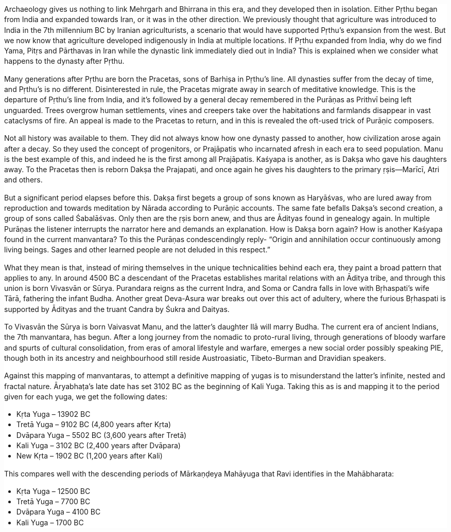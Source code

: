 Archaeology gives us nothing to link Mehrgarh and Bhirrana in this era, and they developed then in isolation. Either Pṛthu began from India and expanded towards Iran, or it was in the other direction. We previously thought that agriculture was introduced to India in the 7th millennium BC by Iranian agriculturists, a scenario that would have supported Pṛthu’s expansion from the west. But we now know that agriculture developed indigenously in India at multiple locations. If Pṛthu expanded from India, why do we find Yama, Pitṛs and Pārthavas in Iran while the dynastic link immediately died out in India? This is explained when we consider what happens to the dynasty after Pṛthu.

Many generations after Pṛthu are born the Pracetas, sons of Barhiṣa in Pṛthu’s line. All dynasties suffer from the decay of time, and Pṛthu’s is no different. Disinterested in rule, the Pracetas migrate away in search of meditative knowledge. This is the departure of Pṛthu’s line from India, and it’s followed by a general decay remembered in the Purāṇas as Prithvī being left unguarded. Trees overgrow human settlements, vines and creepers take over the habitations and farmlands disappear in vast cataclysms of fire. An appeal is made to the Pracetas to return, and in this is revealed the oft-used trick of Purāṇic composers.

Not all history was available to them. They did not always know how one dynasty passed to another, how civilization arose again after a decay. So they used the concept of progenitors, or Prajāpatis who incarnated afresh in each era to seed population. Manu is the best example of this, and indeed he is the first among all Prajāpatis. Kaśyapa is another, as is Dakṣa who gave his daughters away. To the Pracetas then is reborn Dakṣa the Prajapati, and once again he gives his daughters to the primary ṛṣis—Marīcī, Atri and others. 

But a significant period elapses before this. Dakṣa first begets a group of sons known as Haryāśvas, who are lured away from reproduction and towards meditation by Nārada according to Purāṇic accounts. The same fate befalls Dakṣa’s second creation, a group of sons called Śabalāśvas. Only then are the ṛṣis born anew, and thus are Ādityas found in genealogy again. In multiple Purāṇas the listener interrupts the narrator here and demands an explanation. How is Dakṣa born again? How is another Kaśyapa found in the current manvantara? To this the Purāṇas condescendingly reply- “Origin and annihilation occur continuously among living beings. Sages and other learned people are not deluded in this respect.”

What they mean is that, instead of miring themselves in the unique technicalities behind each era, they paint a broad pattern that applies to any. In around 4500 BC a descendant of the Pracetas establishes marital relations with an Āditya tribe, and through this union is born Vivasvān or Sūrya. Purandara reigns as the current Indra, and Soma or Candra falls in love with Bṛhaspati’s wife Tārā, fathering the infant Budha. Another great Deva-Asura war breaks out over this act of adultery, where the furious Bṛhaspati is supported by Ādityas and the truant Candra by Śukra and Daityas. 

To Vivasvān the Sūrya is born Vaivasvat Manu, and the latter’s daughter Ilā will marry Budha. The current era of ancient Indians, the 7th manvantara, has begun. After a long journey from the nomadic to proto-rural living, through generations of bloody warfare and spurts of cultural consolidation, from eras of amoral lifestyle and warfare, emerges a new social order possibly speaking PIE, though both in its ancestry and neighbourhood still reside Austroasiatic, Tibeto-Burman and Dravidian speakers. 

Against this mapping of manvantaras, to attempt a definitive mapping of yugas is to misunderstand the latter’s infinite, nested and fractal nature. Āryabhaṭa’s late date has set 3102 BC as the beginning of Kali Yuga. Taking this as is and mapping it to the period given for each yuga, we get the following dates:

- Kṛta Yuga – 13902 BC
- Tretā Yuga – 9102 BC (4,800 years after Kṛta)
- Dvāpara Yuga – 5502 BC (3,600 years after Tretā)
- Kali Yuga – 3102 BC (2,400 years after Dvāpara)
- New Kṛta – 1902 BC (1,200 years after Kali)

This compares well with the descending periods of Mārkaṇḍeya Mahāyuga that Ravi identifies in the Mahābharata:

- Kṛta Yuga – 12500 BC
- Tretā Yuga – 7700 BC
- Dvāpara Yuga – 4100 BC
- Kali Yuga – 1700 BC